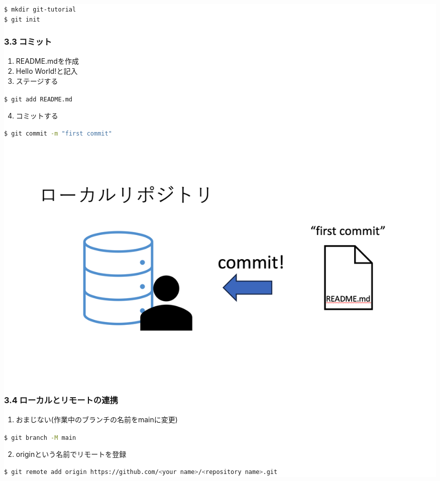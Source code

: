 ```sh
$ mkdir git-tutorial
$ git init
```

### 3.3 コミット

1. README.mdを作成
2. Hello World!と記入
3. ステージする
```sh
$ git add README.md
```
4. コミットする
```sh
$ git commit -m "first commit"
```

![](img/commit_ex.png)

### 3.4 ローカルとリモートの連携

1. おまじない(作業中のブランチの名前をmainに変更)
```sh
$ git branch -M main
```
2. originという名前でリモートを登録
```sh
$ git remote add origin https://github.com/<your name>/<repository name>.git
```
